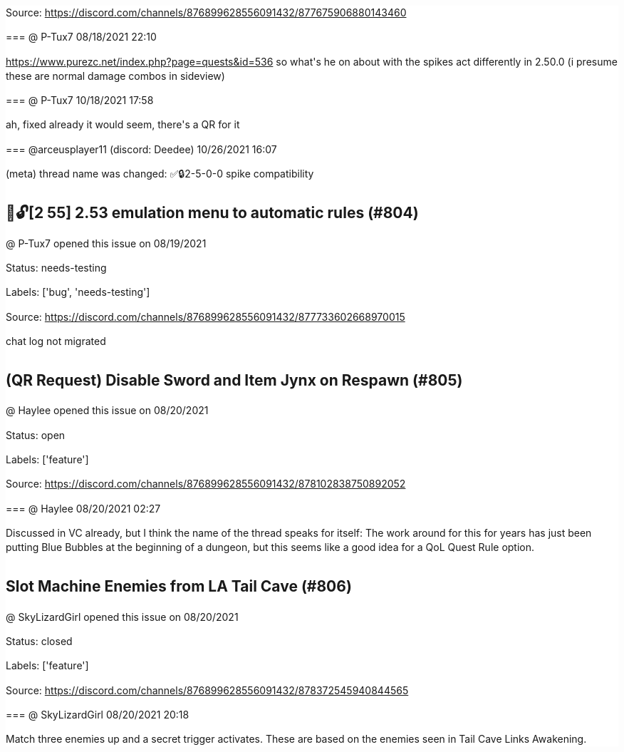 Source: https://discord.com/channels/876899628556091432/877675906880143460



=== @ P-Tux7 08/18/2021 22:10

https://www.purezc.net/index.php?page=quests&id=536
so what's he on about with the spikes act differently in 2.50.0
(i presume these are normal damage combos in sideview)

=== @ P-Tux7 10/18/2021 17:58

ah, fixed already it would seem, there's a QR for it

=== @arceusplayer11 (discord: Deedee) 10/26/2021 16:07

(meta) thread name was changed: ✅🔒2-5-0-0 spike compatibility
## 💊🔓[2 55] 2.53 emulation menu to automatic rules (#804)
@ P-Tux7 opened this issue on 08/19/2021

Status: needs-testing

Labels: ['bug', 'needs-testing']

Source: https://discord.com/channels/876899628556091432/877733602668970015



chat log not migrated
## (QR Request) Disable Sword and Item Jynx on Respawn (#805)
@ Haylee opened this issue on 08/20/2021

Status: open

Labels: ['feature']

Source: https://discord.com/channels/876899628556091432/878102838750892052



=== @ Haylee 08/20/2021 02:27

Discussed in VC already, but I think the name of the thread speaks for itself: The work around for this for years has just been putting Blue Bubbles at the beginning of a dungeon, but this seems like a good idea for a QoL Quest Rule option.
## Slot Machine Enemies from LA Tail Cave (#806)
@ SkyLizardGirl opened this issue on 08/20/2021

Status: closed

Labels: ['feature']

Source: https://discord.com/channels/876899628556091432/878372545940844565



=== @ SkyLizardGirl 08/20/2021 20:18

Match three enemies up and a secret trigger activates. These are based on the enemies seen in Tail Cave Links Awakening.
